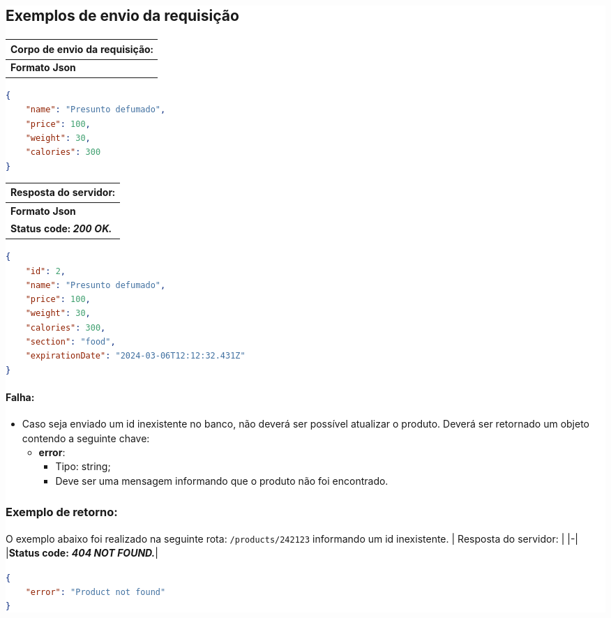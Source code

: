 ## Exemplos de envio da requisição

| **Corpo de envio da requisição:** |
| --------------------------------- |
| **Formato Json**                  |

```json
{
    "name": "Presunto defumado",
    "price": 100,
    "weight": 30,
    "calories": 300
}
```

| **Resposta do servidor:**      |
| ------------------------------ |
| **Formato Json**               |
| **Status code:** **_200 OK._** |

```json
{
    "id": 2,
    "name": "Presunto defumado",
    "price": 100,
    "weight": 30,
    "calories": 300,
    "section": "food",
    "expirationDate": "2024-03-06T12:12:32.431Z"
}
```

#### Falha:

-   Caso seja enviado um id inexistente no banco, não deverá ser possível atualizar o produto. Deverá ser retornado um objeto contendo a seguinte chave:
    -   **error**:
        -   Tipo: string;
        -   Deve ser uma mensagem informando que o produto não foi encontrado.

### Exemplo de retorno:

O exemplo abaixo foi realizado na seguinte rota: `/products/242123` informando um id inexistente.
| Resposta do servidor: |
|-|
|**Status code:** **_404 NOT FOUND._**|

```json
{
    "error": "Product not found"
}
```
